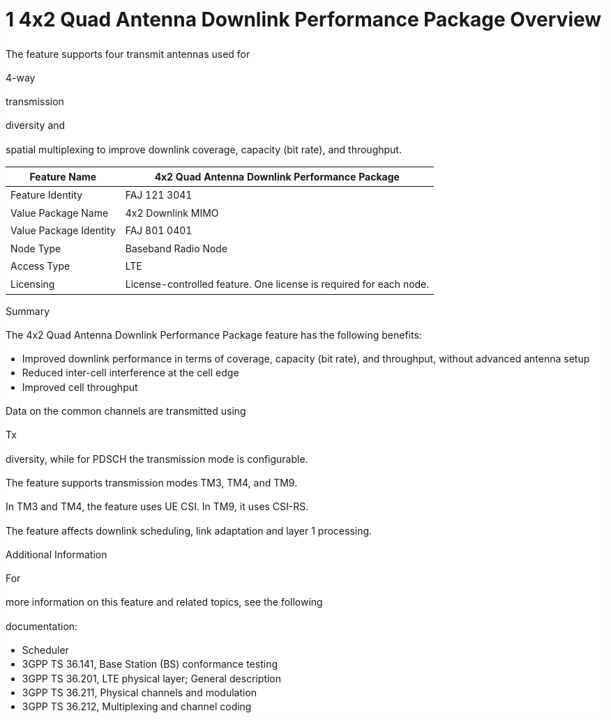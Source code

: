 # 1 4x2 Quad Antenna Downlink Performance Package Overview

The feature supports four transmit antennas used for

4-way

transmission

diversity and

spatial multiplexing to improve downlink coverage, capacity (bit rate), and throughput.

| Feature Name           | 4x2 Quad Antenna Downlink Performance Package                              |
|------------------------|----------------------------------------------------------------------------|
| Feature Identity       | FAJ 121 3041                                                               |
| Value Package Name     | 4x2 Downlink MIMO                                                          |
| Value Package Identity | FAJ 801 0401                                                               |
| Node Type              | Baseband Radio Node                                                        |
| Access Type            | LTE                                                                        |
| Licensing              | License-controlled feature. One license is required for each 								node. |

Summary

The 4x2 Quad Antenna Downlink Performance Package feature has the following benefits:

- Improved downlink performance in terms of coverage, capacity (bit rate), and throughput, without advanced antenna setup
- Reduced inter-cell interference at the cell edge
- Improved cell throughput

Data on the common channels are transmitted using

Tx

diversity, while for PDSCH the transmission mode is configurable.

The feature supports transmission modes TM3, TM4, and TM9.

In TM3 and TM4, the feature uses UE CSI. In TM9, it uses CSI-RS.

The feature affects downlink scheduling, link adaptation and layer 1 processing.

Additional Information

For

more information on this feature and related topics, see the following

documentation:

- Scheduler
- 3GPP TS 36.141, Base Station (BS) conformance testing
- 3GPP TS 36.201, LTE physical layer; General description
- 3GPP TS 36.211, Physical channels and modulation
- 3GPP TS 36.212, Multiplexing and channel coding
